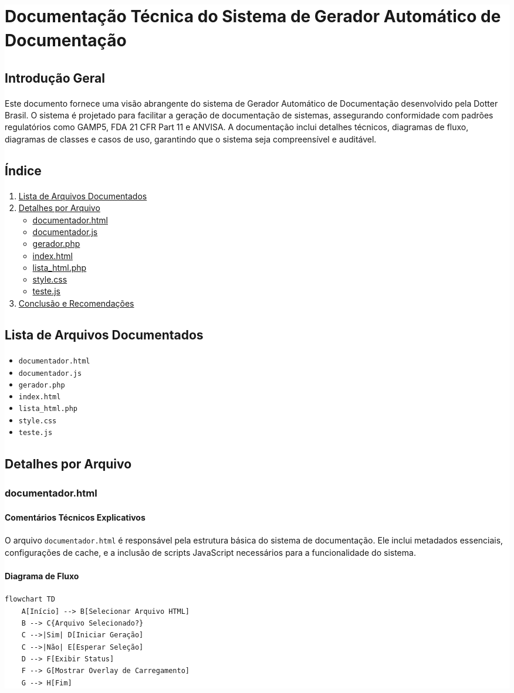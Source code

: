 # Documentação Técnica do Sistema de Gerador Automático de Documentação

## Introdução Geral

Este documento fornece uma visão abrangente do sistema de Gerador Automático de Documentação desenvolvido pela Dotter Brasil. O sistema é projetado para facilitar a geração de documentação de sistemas, assegurando conformidade com padrões regulatórios como GAMP5, FDA 21 CFR Part 11 e ANVISA. A documentação inclui detalhes técnicos, diagramas de fluxo, diagramas de classes e casos de uso, garantindo que o sistema seja compreensível e auditável.

## Índice

1. [Lista de Arquivos Documentados](#lista-de-arquivos-documentados)
2. [Detalhes por Arquivo](#detalhes-por-arquivo)
   - [documentador.html](#documentadorhtml)
   - [documentador.js](#documentadorjs)
   - [gerador.php](#geradorphp)
   - [index.html](#indexhtml)
   - [lista_html.php](#lista_htmlphp)
   - [style.css](#stylecss)
   - [teste.js](#testejs)
3. [Conclusão e Recomendações](#conclusão-e-recomendações)

## Lista de Arquivos Documentados

- `documentador.html`
- `documentador.js`
- `gerador.php`
- `index.html`
- `lista_html.php`
- `style.css`
- `teste.js`

## Detalhes por Arquivo

### documentador.html

#### Comentários Técnicos Explicativos

O arquivo `documentador.html` é responsável pela estrutura básica do sistema de documentação. Ele inclui metadados essenciais, configurações de cache, e a inclusão de scripts JavaScript necessários para a funcionalidade do sistema.

#### Diagrama de Fluxo

```mermaid
flowchart TD
    A[Início] --> B[Selecionar Arquivo HTML]
    B --> C{Arquivo Selecionado?}
    C -->|Sim| D[Iniciar Geração]
    C -->|Não| E[Esperar Seleção]
    D --> F[Exibir Status]
    F --> G[Mostrar Overlay de Carregamento]
    G --> H[Fim]
```
